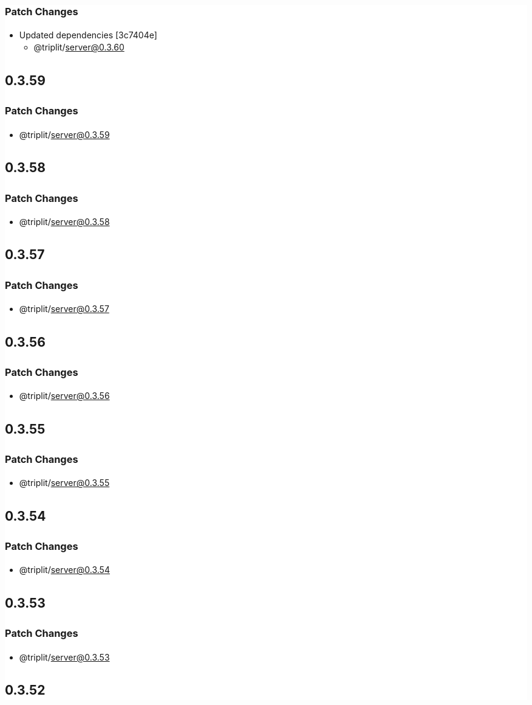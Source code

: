 ### Patch Changes

- Updated dependencies [3c7404e]
  - @triplit/server@0.3.60

## 0.3.59

### Patch Changes

- @triplit/server@0.3.59

## 0.3.58

### Patch Changes

- @triplit/server@0.3.58

## 0.3.57

### Patch Changes

- @triplit/server@0.3.57

## 0.3.56

### Patch Changes

- @triplit/server@0.3.56

## 0.3.55

### Patch Changes

- @triplit/server@0.3.55

## 0.3.54

### Patch Changes

- @triplit/server@0.3.54

## 0.3.53

### Patch Changes

- @triplit/server@0.3.53

## 0.3.52
